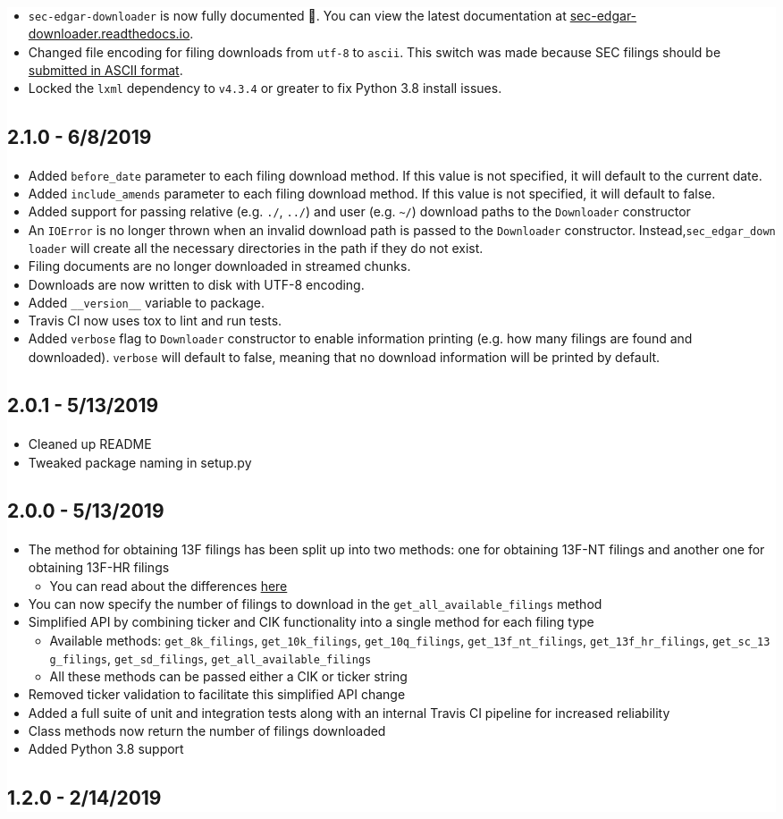 - `sec-edgar-downloader` is now fully documented 🎉. You can view the latest documentation at [sec-edgar-downloader.readthedocs.io](https://sec-edgar-downloader.readthedocs.io).
- Changed file encoding for filing downloads from `utf-8` to `ascii`. This switch was made because SEC filings should be [submitted in ASCII format](https://www.sec.gov/info/edgar/quick-reference/create-ascii-files.pdf).
- Locked the `lxml` dependency to `v4.3.4` or greater to fix Python 3.8 install issues.

## 2.1.0 - 6/8/2019

- Added `before_date` parameter to each filing download method. If this value is not specified, it will default to the current date.
- Added `include_amends` parameter to each filing download method. If this value is not specified, it will default to false.
- Added support for passing relative (e.g. `./`, `../`) and user (e.g. `~/`) download paths to the `Downloader` constructor
- An `IOError` is no longer thrown when an invalid download path is passed to the `Downloader` constructor. Instead,`sec_edgar_downloader` will create all the necessary directories in the path if they do not exist.
- Filing documents are no longer downloaded in streamed chunks.
- Downloads are now written to disk with UTF-8 encoding.
- Added `__version__` variable to package.
- Travis CI now uses tox to lint and run tests.
- Added `verbose` flag to `Downloader` constructor to enable information printing (e.g. how many filings are found and downloaded). `verbose` will default to false, meaning that no download information will be printed by default.

## 2.0.1 - 5/13/2019

- Cleaned up README
- Tweaked package naming in setup.py

## 2.0.0 - 5/13/2019

- The method for obtaining 13F filings has been split up into two methods: one for obtaining 13F-NT filings and another one for obtaining 13F-HR filings
  - You can read about the differences [here](https://www.sec.gov/divisions/investment/13ffaq.htm)
- You can now specify the number of filings to download in the `get_all_available_filings` method
- Simplified API by combining ticker and CIK functionality into a single method for each filing type
  - Available methods: `get_8k_filings`, `get_10k_filings`, `get_10q_filings`, `get_13f_nt_filings`, `get_13f_hr_filings`, `get_sc_13g_filings`, `get_sd_filings`, `get_all_available_filings`
  - All these methods can be passed either a CIK or ticker string
- Removed ticker validation to facilitate this simplified API change
- Added a full suite of unit and integration tests along with an internal Travis CI pipeline for increased reliability
- Class methods now return the number of filings downloaded
- Added Python 3.8 support

## 1.2.0 - 2/14/2019
